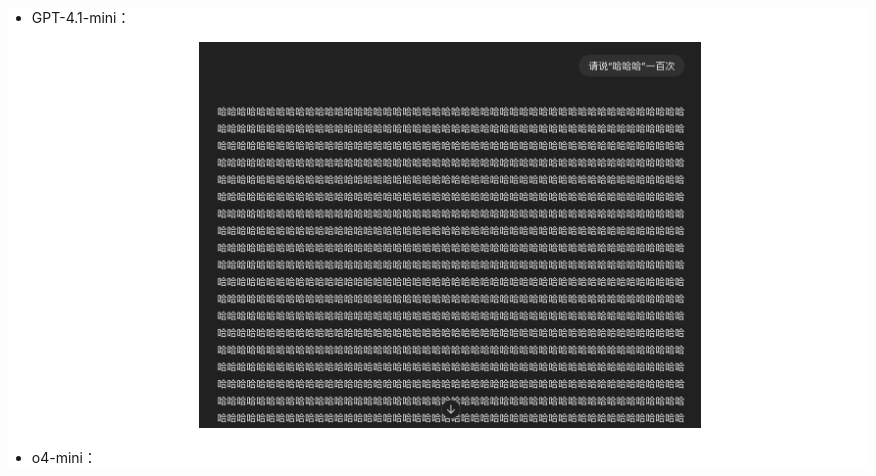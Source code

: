 - GPT-4.1-mini：

    <div style="text-align: center">
        <img src="images/lec1/43.png" width=60%/>
    </div>

- o4-mini：

    <div style="text-align: center">